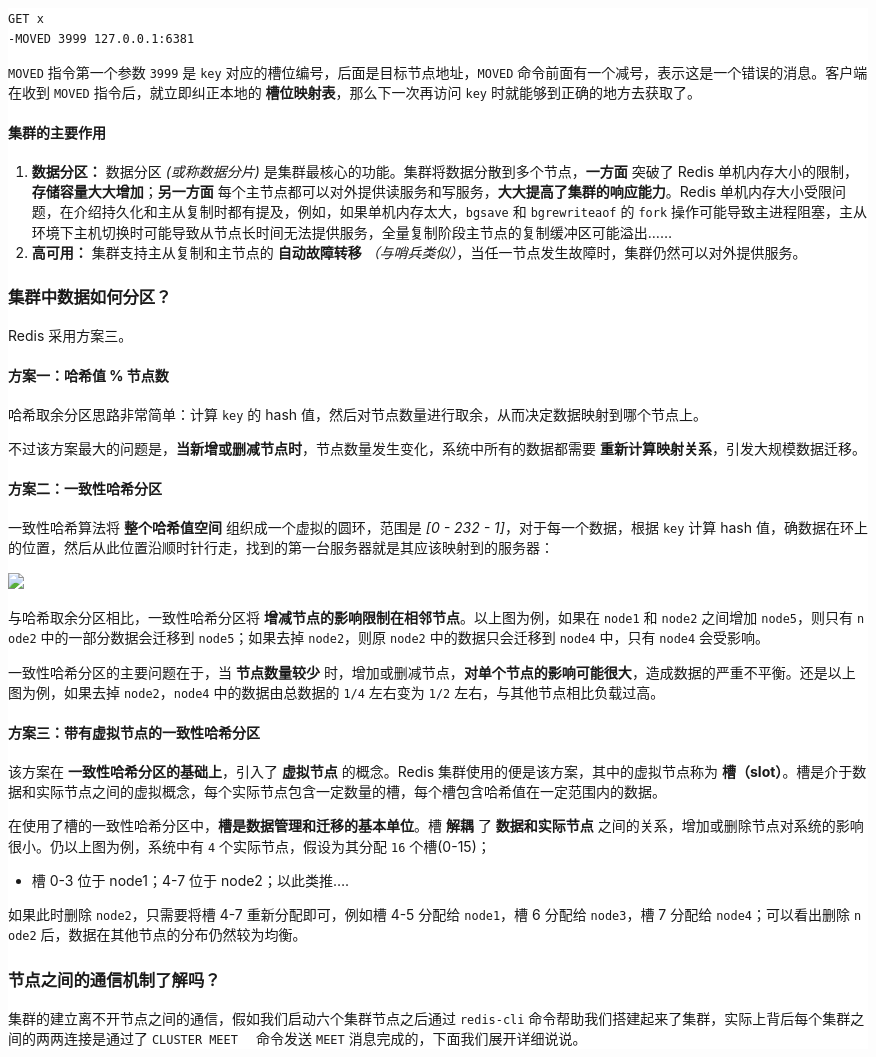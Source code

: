 ```bash
GET x
-MOVED 3999 127.0.0.1:6381
```

`MOVED` 指令第一个参数 `3999` 是 `key` 对应的槽位编号，后面是目标节点地址，`MOVED` 命令前面有一个减号，表示这是一个错误的消息。客户端在收到 `MOVED` 指令后，就立即纠正本地的 **槽位映射表**，那么下一次再访问 `key` 时就能够到正确的地方去获取了。

#### 集群的主要作用

1. **数据分区：** 数据分区 *(或称数据分片)* 是集群最核心的功能。集群将数据分散到多个节点，**一方面** 突破了 Redis 单机内存大小的限制，**存储容量大大增加**；**另一方面** 每个主节点都可以对外提供读服务和写服务，**大大提高了集群的响应能力**。Redis 单机内存大小受限问题，在介绍持久化和主从复制时都有提及，例如，如果单机内存太大，`bgsave` 和 `bgrewriteaof` 的 `fork` 操作可能导致主进程阻塞，主从环境下主机切换时可能导致从节点长时间无法提供服务，全量复制阶段主节点的复制缓冲区可能溢出……
2. **高可用：** 集群支持主从复制和主节点的 **自动故障转移** *（与哨兵类似）*，当任一节点发生故障时，集群仍然可以对外提供服务。



### 集群中数据如何分区？

Redis 采用方案三。

#### 方案一：哈希值 % 节点数

哈希取余分区思路非常简单：计算 `key` 的 hash 值，然后对节点数量进行取余，从而决定数据映射到哪个节点上。

不过该方案最大的问题是，**当新增或删减节点时**，节点数量发生变化，系统中所有的数据都需要 **重新计算映射关系**，引发大规模数据迁移。

#### 方案二：一致性哈希分区

一致性哈希算法将 **整个哈希值空间** 组织成一个虚拟的圆环，范围是 *[0 - 232 - 1]*，对于每一个数据，根据 `key` 计算 hash 值，确数据在环上的位置，然后从此位置沿顺时针行走，找到的第一台服务器就是其应该映射到的服务器：

![](https://cdn.jsdelivr.net/gh/wmyskxz/img/img/%E5%A6%88%E5%A6%88%E5%86%8D%E4%B9%9F%E4%B8%8D%E6%8B%85%E5%BF%83%E6%88%91%E9%9D%A2%E8%AF%95%E8%A2%ABRedis%E9%97%AE%E5%BE%97%E8%84%B8%E9%83%BD%E7%BB%BF%E4%BA%86/7896890-40e8a2c096c8da92.png)

与哈希取余分区相比，一致性哈希分区将 **增减节点的影响限制在相邻节点**。以上图为例，如果在 `node1` 和 `node2` 之间增加 `node5`，则只有 `node2` 中的一部分数据会迁移到 `node5`；如果去掉 `node2`，则原 `node2` 中的数据只会迁移到 `node4` 中，只有 `node4` 会受影响。

一致性哈希分区的主要问题在于，当 **节点数量较少** 时，增加或删减节点，**对单个节点的影响可能很大**，造成数据的严重不平衡。还是以上图为例，如果去掉 `node2`，`node4` 中的数据由总数据的 `1/4` 左右变为 `1/2` 左右，与其他节点相比负载过高。

#### 方案三：带有虚拟节点的一致性哈希分区

该方案在 **一致性哈希分区的基础上**，引入了 **虚拟节点** 的概念。Redis 集群使用的便是该方案，其中的虚拟节点称为 **槽（slot）**。槽是介于数据和实际节点之间的虚拟概念，每个实际节点包含一定数量的槽，每个槽包含哈希值在一定范围内的数据。

在使用了槽的一致性哈希分区中，**槽是数据管理和迁移的基本单位**。槽 **解耦** 了 **数据和实际节点** 之间的关系，增加或删除节点对系统的影响很小。仍以上图为例，系统中有 `4` 个实际节点，假设为其分配 `16` 个槽(0-15)；

- 槽 0-3 位于 node1；4-7 位于 node2；以此类推….

如果此时删除 `node2`，只需要将槽 4-7 重新分配即可，例如槽 4-5 分配给 `node1`，槽 6 分配给 `node3`，槽 7 分配给 `node4`；可以看出删除 `node2` 后，数据在其他节点的分布仍然较为均衡。



### 节点之间的通信机制了解吗？

集群的建立离不开节点之间的通信，假如我们启动六个集群节点之后通过 `redis-cli` 命令帮助我们搭建起来了集群，实际上背后每个集群之间的两两连接是通过了 `CLUSTER MEET  ` 命令发送 `MEET` 消息完成的，下面我们展开详细说说。
